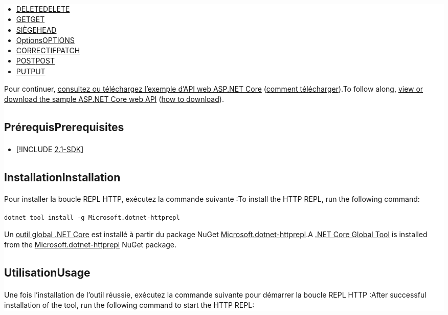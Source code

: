 * [<span data-ttu-id="b60e9-110">DELETE</span><span class="sxs-lookup"><span data-stu-id="b60e9-110">DELETE</span></span>](#test-http-delete-requests)
* [<span data-ttu-id="b60e9-111">GET</span><span class="sxs-lookup"><span data-stu-id="b60e9-111">GET</span></span>](#test-http-get-requests)
* [<span data-ttu-id="b60e9-112">SIÈGE</span><span class="sxs-lookup"><span data-stu-id="b60e9-112">HEAD</span></span>](#test-http-head-requests)
* [<span data-ttu-id="b60e9-113">Options</span><span class="sxs-lookup"><span data-stu-id="b60e9-113">OPTIONS</span></span>](#test-http-options-requests)
* [<span data-ttu-id="b60e9-114">CORRECTIF</span><span class="sxs-lookup"><span data-stu-id="b60e9-114">PATCH</span></span>](#test-http-patch-requests)
* [<span data-ttu-id="b60e9-115">POST</span><span class="sxs-lookup"><span data-stu-id="b60e9-115">POST</span></span>](#test-http-post-requests)
* [<span data-ttu-id="b60e9-116">PUT</span><span class="sxs-lookup"><span data-stu-id="b60e9-116">PUT</span></span>](#test-http-put-requests)

<span data-ttu-id="b60e9-117">Pour continuer, [consultez ou téléchargez l’exemple d’API web ASP.NET Core](https://github.com/dotnet/AspNetCore.Docs/tree/master/aspnetcore/web-api/http-repl/samples) ([comment télécharger](xref:index#how-to-download-a-sample)).</span><span class="sxs-lookup"><span data-stu-id="b60e9-117">To follow along, [view or download the sample ASP.NET Core web API](https://github.com/dotnet/AspNetCore.Docs/tree/master/aspnetcore/web-api/http-repl/samples) ([how to download](xref:index#how-to-download-a-sample)).</span></span>

## <a name="prerequisites"></a><span data-ttu-id="b60e9-118">Prérequis</span><span class="sxs-lookup"><span data-stu-id="b60e9-118">Prerequisites</span></span>

* [!INCLUDE [2.1-SDK](~/includes/2.1-SDK.md)]

## <a name="installation"></a><span data-ttu-id="b60e9-119">Installation</span><span class="sxs-lookup"><span data-stu-id="b60e9-119">Installation</span></span>

<span data-ttu-id="b60e9-120">Pour installer la boucle REPL HTTP, exécutez la commande suivante :</span><span class="sxs-lookup"><span data-stu-id="b60e9-120">To install the HTTP REPL, run the following command:</span></span>

```dotnetcli
dotnet tool install -g Microsoft.dotnet-httprepl
```

<span data-ttu-id="b60e9-121">Un [outil global .NET Core](/dotnet/core/tools/global-tools#install-a-global-tool) est installé à partir du package NuGet [Microsoft.dotnet-httprepl](https://www.nuget.org/packages/Microsoft.dotnet-httprepl).</span><span class="sxs-lookup"><span data-stu-id="b60e9-121">A [.NET Core Global Tool](/dotnet/core/tools/global-tools#install-a-global-tool) is installed from the [Microsoft.dotnet-httprepl](https://www.nuget.org/packages/Microsoft.dotnet-httprepl) NuGet package.</span></span>

## <a name="usage"></a><span data-ttu-id="b60e9-122">Utilisation</span><span class="sxs-lookup"><span data-stu-id="b60e9-122">Usage</span></span>

<span data-ttu-id="b60e9-123">Une fois l’installation de l’outil réussie, exécutez la commande suivante pour démarrer la boucle REPL HTTP :</span><span class="sxs-lookup"><span data-stu-id="b60e9-123">After successful installation of the tool, run the following command to start the HTTP REPL:</span></span>
